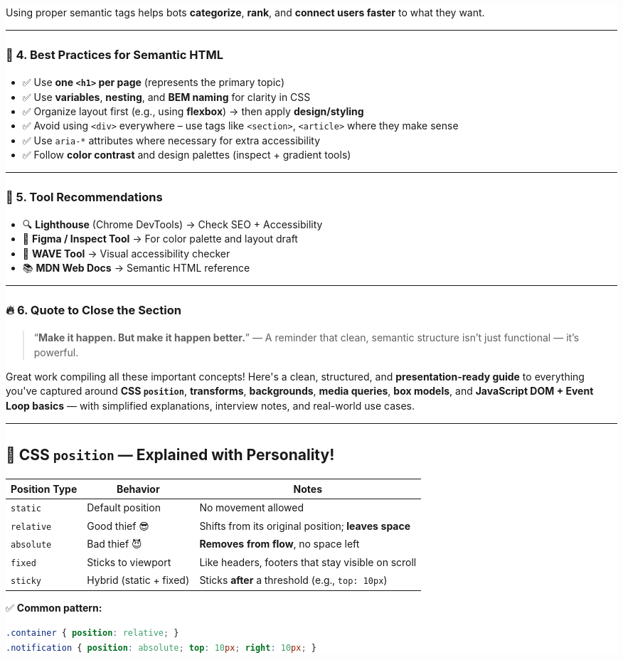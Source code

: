 Using proper semantic tags helps bots **categorize**, **rank**, and **connect users faster** to what they want.

---

### 🧩 4. **Best Practices for Semantic HTML**

* ✅ Use **one `<h1>` per page** (represents the primary topic)
* ✅ Use **variables**, **nesting**, and **BEM naming** for clarity in CSS
* ✅ Organize layout first (e.g., using **flexbox**) → then apply **design/styling**
* ✅ Avoid using `<div>` everywhere – use tags like `<section>`, `<article>` where they make sense
* ✅ Use `aria-*` attributes where necessary for extra accessibility
* ✅ Follow **color contrast** and design palettes (inspect + gradient tools)

---

### 🔧 5. **Tool Recommendations**

* 🔍 **Lighthouse** (Chrome DevTools) → Check SEO + Accessibility
* 🎨 **Figma / Inspect Tool** → For color palette and layout draft
* 🧪 **WAVE Tool** → Visual accessibility checker
* 📚 **MDN Web Docs** → Semantic HTML reference

---

### 🔥 6. **Quote to Close the Section**

> “**Make it happen. But make it happen better.**”
> — A reminder that clean, semantic structure isn’t just functional — it’s powerful.

Great work compiling all these important concepts! Here's a clean, structured, and **presentation-ready guide** to everything you've captured around **CSS `position`**, **transforms**, **backgrounds**, **media queries**, **box models**, and **JavaScript DOM + Event Loop basics** — with simplified explanations, interview notes, and real-world use cases.

---

## 🧭 **CSS `position` — Explained with Personality!**

| Position Type | Behavior                | Notes                                               |
| ------------- | ----------------------- | --------------------------------------------------- |
| `static`      | Default position        | No movement allowed                                 |
| `relative`    | Good thief 😎           | Shifts from its original position; **leaves space** |
| `absolute`    | Bad thief 😈            | **Removes from flow**, no space left                |
| `fixed`       | Sticks to viewport      | Like headers, footers that stay visible on scroll   |
| `sticky`      | Hybrid (static + fixed) | Sticks **after** a threshold (e.g., `top: 10px`)    |

✅ **Common pattern:**

```css
.container { position: relative; }
.notification { position: absolute; top: 10px; right: 10px; }
```
